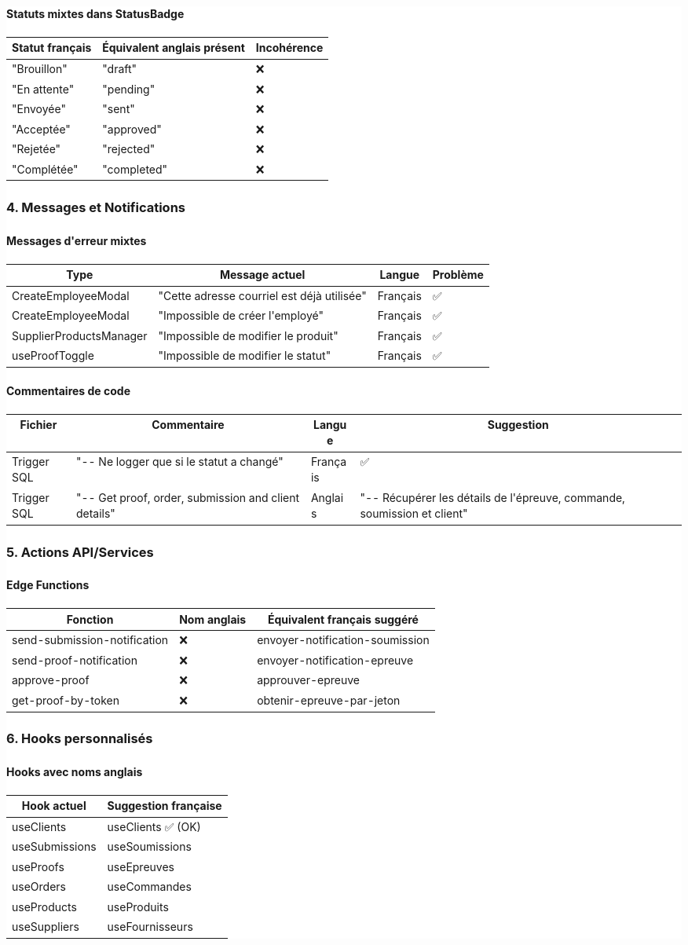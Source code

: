 #### Statuts mixtes dans StatusBadge
| Statut français | Équivalent anglais présent | Incohérence |
|----------------|---------------------------|-------------|
| "Brouillon" | "draft" | ❌ |
| "En attente" | "pending" | ❌ |
| "Envoyée" | "sent" | ❌ |
| "Acceptée" | "approved" | ❌ |
| "Rejetée" | "rejected" | ❌ |
| "Complétée" | "completed" | ❌ |

### 4. Messages et Notifications

#### Messages d'erreur mixtes
| Type | Message actuel | Langue | Problème |
|------|----------------|---------|-----------|
| CreateEmployeeModal | "Cette adresse courriel est déjà utilisée" | Français | ✅ |
| CreateEmployeeModal | "Impossible de créer l'employé" | Français | ✅ |
| SupplierProductsManager | "Impossible de modifier le produit" | Français | ✅ |
| useProofToggle | "Impossible de modifier le statut" | Français | ✅ |

#### Commentaires de code
| Fichier | Commentaire | Langue | Suggestion |
|---------|-------------|---------|------------|
| Trigger SQL | "-- Ne logger que si le statut a changé" | Français | ✅ |
| Trigger SQL | "-- Get proof, order, submission and client details" | Anglais | "-- Récupérer les détails de l'épreuve, commande, soumission et client" |

### 5. Actions API/Services

#### Edge Functions
| Fonction | Nom anglais | Équivalent français suggéré |
|----------|-------------|----------------------------|
| send-submission-notification | ❌ | envoyer-notification-soumission |
| send-proof-notification | ❌ | envoyer-notification-epreuve |
| approve-proof | ❌ | approuver-epreuve |
| get-proof-by-token | ❌ | obtenir-epreuve-par-jeton |

### 6. Hooks personnalisés

#### Hooks avec noms anglais
| Hook actuel | Suggestion française |
|-------------|---------------------|
| useClients | useClients ✅ (OK) |
| useSubmissions | useSoumissions |
| useProofs | useEpreuves |
| useOrders | useCommandes |
| useProducts | useProduits |
| useSuppliers | useFournisseurs |

